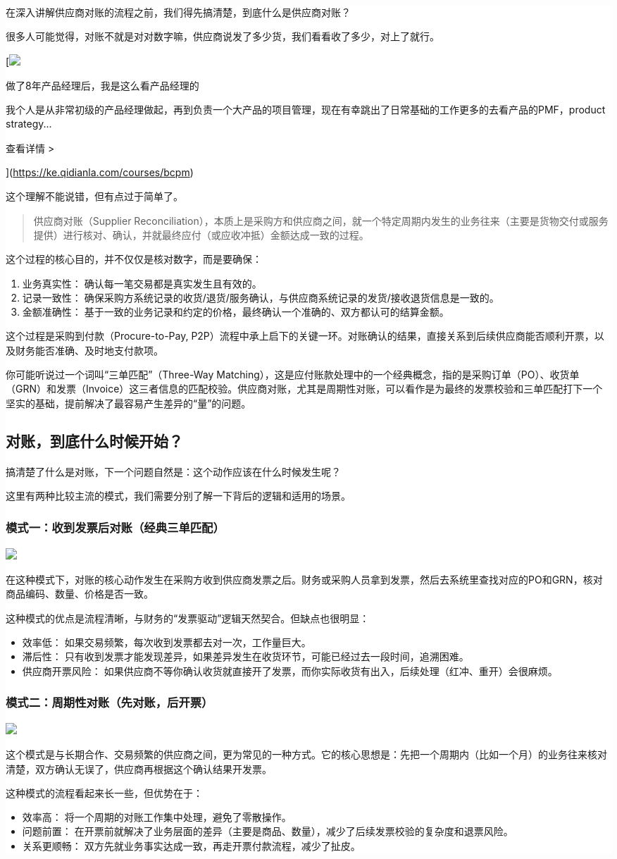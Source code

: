 在深入讲解供应商对账的流程之前，我们得先搞清楚，到底什么是供应商对账？

很多人可能觉得，对账不就是对对数字嘛，供应商说发了多少货，我们看看收了多少，对上了就行。

[![](https://image.woshipm.com/2023/08/02/bf59b8ba-30e4-11ee-88e7-00163e0b5ff3.png)

做了8年产品经理后，我是这么看产品经理的

我个人是从非常初级的产品经理做起，再到负责一个大产品的项目管理，现在有幸跳出了日常基础的工作更多的去看产品的PMF，product strategy...

查看详情 >

](https://ke.qidianla.com/courses/bcpm)

这个理解不能说错，但有点过于简单了。

> 供应商对账（Supplier Reconciliation），本质上是采购方和供应商之间，就一个特定周期内发生的业务往来（主要是货物交付或服务提供）进行核对、确认，并就最终应付（或应收冲抵）金额达成一致的过程。

这个过程的核心目的，并不仅仅是核对数字，而是要确保：

1.  业务真实性： 确认每一笔交易都是真实发生且有效的。
2.  记录一致性： 确保采购方系统记录的收货/退货/服务确认，与供应商系统记录的发货/接收退货信息是一致的。
3.  金额准确性： 基于一致的业务记录和约定的价格，最终确认一个准确的、双方都认可的结算金额。

这个过程是采购到付款（Procure-to-Pay, P2P）流程中承上启下的关键一环。对账确认的结果，直接关系到后续供应商能否顺利开票，以及财务能否准确、及时地支付款项。

你可能听说过一个词叫“三单匹配”（Three-Way Matching），这是应付账款处理中的一个经典概念，指的是采购订单（PO）、收货单（GRN）和发票（Invoice）这三者信息的匹配校验。供应商对账，尤其是周期性对账，可以看作是为最终的发票校验和三单匹配打下一个坚实的基础，提前解决了最容易产生差异的“量”的问题。

## 对账，到底什么时候开始？

搞清楚了什么是对账，下一个问题自然是：这个动作应该在什么时候发生呢？

这里有两种比较主流的模式，我们需要分别了解一下背后的逻辑和适用的场景。

### 模式一：收到发票后对账（经典三单匹配）

![](https://image.woshipm.com/2025/05/02/3db3b778-26b2-11f0-964f-00163e09d72f.png)

在这种模式下，对账的核心动作发生在采购方收到供应商发票之后。财务或采购人员拿到发票，然后去系统里查找对应的PO和GRN，核对商品编码、数量、价格是否一致。

这种模式的优点是流程清晰，与财务的“发票驱动”逻辑天然契合。但缺点也很明显：

*   效率低： 如果交易频繁，每次收到发票都去对一次，工作量巨大。
*   滞后性： 只有收到发票才能发现差异，如果差异发生在收货环节，可能已经过去一段时间，追溯困难。
*   供应商开票风险： 如果供应商不等你确认收货就直接开了发票，而你实际收货有出入，后续处理（红冲、重开）会很麻烦。

### 模式二：周期性对账（先对账，后开票）

![](https://image.woshipm.com/2025/05/02/3e5bc666-26b2-11f0-964f-00163e09d72f.png)

这个模式是与长期合作、交易频繁的供应商之间，更为常见的一种方式。它的核心思想是：先把一个周期内（比如一个月）的业务往来核对清楚，双方确认无误了，供应商再根据这个确认结果开发票。

这种模式的流程看起来长一些，但优势在于：

*   效率高： 将一个周期的对账工作集中处理，避免了零散操作。
*   问题前置： 在开票前就解决了业务层面的差异（主要是商品、数量），减少了后续发票校验的复杂度和退票风险。
*   关系更顺畅： 双方先就业务事实达成一致，再走开票付款流程，减少了扯皮。
